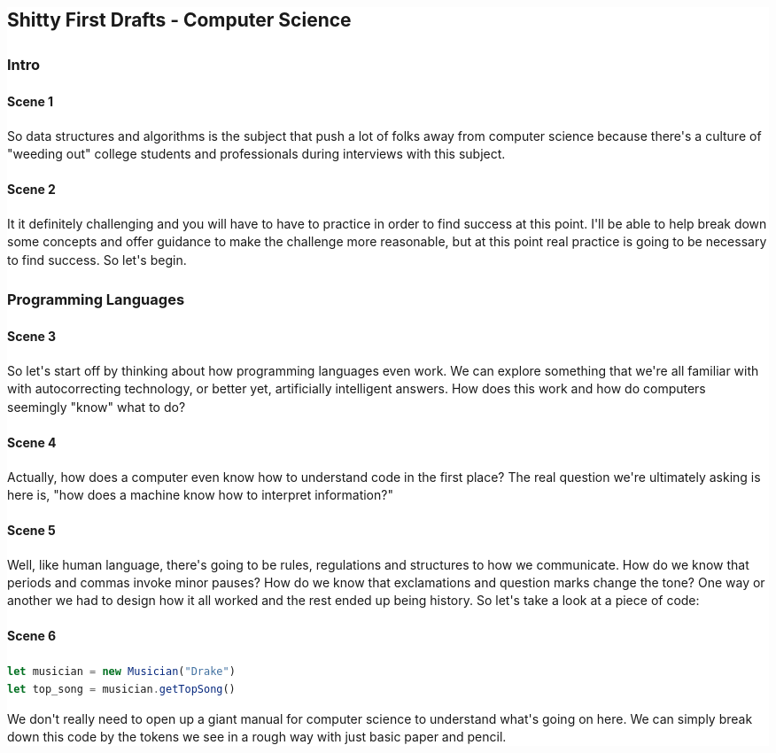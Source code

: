 ## Shitty First Drafts - Computer Science


### Intro

#### Scene 1 
So data structures and algorithms is the subject that push a lot of 
folks away from computer science because there's a culture of 
"weeding out" college students and professionals during interviews with 
this subject.


#### Scene 2
It it definitely challenging and you will have to have to 
practice in order to find success at this point.
I'll be able to help break down some concepts and offer 
guidance to make the challenge more reasonable,
but at this point real practice is going to be necessary to find success.
So let's begin.



### Programming Languages 

#### Scene 3
So let's start off by thinking about how programming languages even work.
We can explore something that we're all familiar with with autocorrecting technology,
or better yet, artificially intelligent answers. How does this work and how do computers 
seemingly "know" what to do?


#### Scene 4
Actually, how does a computer even know how to understand code in the first place? The
real question we're ultimately asking is here is, "how does a machine know how to interpret information?"


#### Scene 5
Well, like human language, there's going to be rules, regulations and structures to how we communicate.
How do we know that periods and commas invoke minor pauses? How do we know that exclamations and 
question marks change the tone? One way or another we had to design how it all 
worked and the rest ended up being history. So let's take a look at a piece of code:


#### Scene 6
```js
let musician = new Musician("Drake")
let top_song = musician.getTopSong()
```

We don't really need to open up a giant manual for computer science to understand what's going on here.
We can simply break down this code by the tokens we see in a rough way with just basic paper and pencil.
